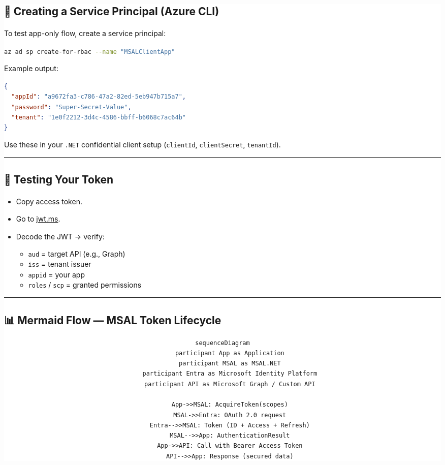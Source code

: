 
## 📌 Creating a Service Principal (Azure CLI)

To test app-only flow, create a service principal:

```bash
az ad sp create-for-rbac --name "MSALClientApp"
```

Example output:

```json
{
  "appId": "a9672fa3-c786-47a2-82ed-5eb947b715a7",
  "password": "Super-Secret-Value",
  "tenant": "1e0f2212-3d4c-4586-bbff-b6068c7ac64b"
}
```

Use these in your `.NET` confidential client setup (`clientId`, `clientSecret`, `tenantId`).

---

## 📌 Testing Your Token

- Copy access token.
- Go to [jwt.ms](https://jwt.ms).
- Decode the JWT → verify:

  - `aud` = target API (e.g., Graph)
  - `iss` = tenant issuer
  - `appid` = your app
  - `roles` / `scp` = granted permissions

---

## 📊 Mermaid Flow — MSAL Token Lifecycle

<div align="center">

```mermaid
sequenceDiagram
    participant App as Application
    participant MSAL as MSAL.NET
    participant Entra as Microsoft Identity Platform
    participant API as Microsoft Graph / Custom API

    App->>MSAL: AcquireToken(scopes)
    MSAL->>Entra: OAuth 2.0 request
    Entra-->>MSAL: Token (ID + Access + Refresh)
    MSAL-->>App: AuthenticationResult
    App->>API: Call with Bearer Access Token
    API-->>App: Response (secured data)
```
